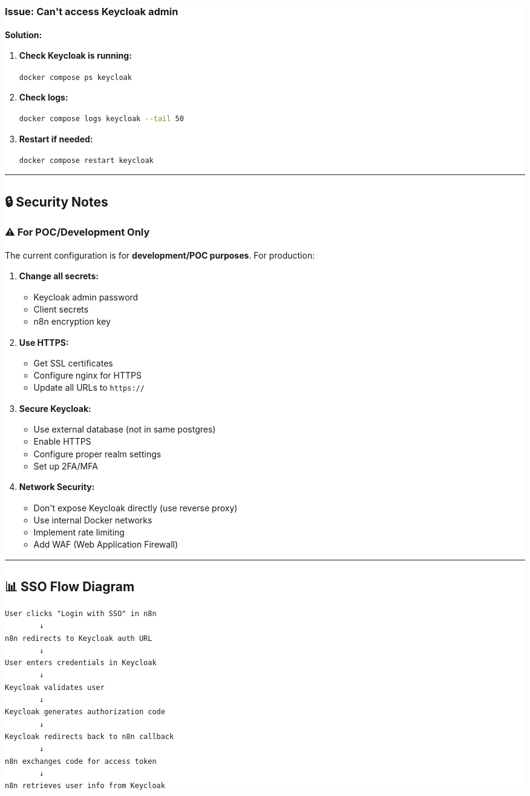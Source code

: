 ### Issue: Can't access Keycloak admin

**Solution:**
1. **Check Keycloak is running:**
   ```bash
   docker compose ps keycloak
   ```
2. **Check logs:**
   ```bash
   docker compose logs keycloak --tail 50
   ```
3. **Restart if needed:**
   ```bash
   docker compose restart keycloak
   ```

---

## 🔒 Security Notes

### ⚠️ For POC/Development Only

The current configuration is for **development/POC purposes**. For production:

1. **Change all secrets:**
   - Keycloak admin password
   - Client secrets
   - n8n encryption key

2. **Use HTTPS:**
   - Get SSL certificates
   - Configure nginx for HTTPS
   - Update all URLs to `https://`

3. **Secure Keycloak:**
   - Use external database (not in same postgres)
   - Enable HTTPS
   - Configure proper realm settings
   - Set up 2FA/MFA

4. **Network Security:**
   - Don't expose Keycloak directly (use reverse proxy)
   - Use internal Docker networks
   - Implement rate limiting
   - Add WAF (Web Application Firewall)

---

## 📊 SSO Flow Diagram

```
User clicks "Login with SSO" in n8n
        ↓
n8n redirects to Keycloak auth URL
        ↓
User enters credentials in Keycloak
        ↓
Keycloak validates user
        ↓
Keycloak generates authorization code
        ↓
Keycloak redirects back to n8n callback
        ↓
n8n exchanges code for access token
        ↓
n8n retrieves user info from Keycloak
```